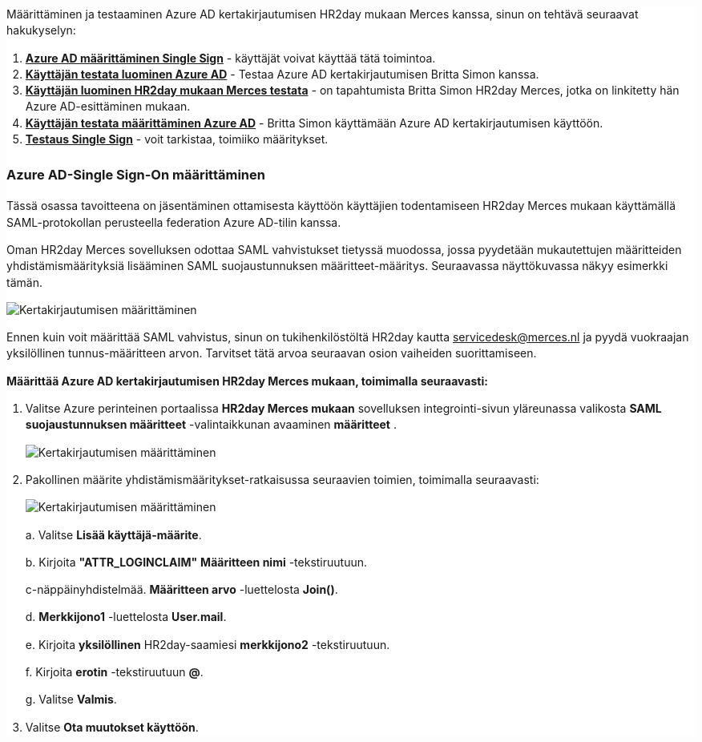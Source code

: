 Määrittäminen ja testaaminen Azure AD kertakirjautumisen HR2day mukaan Merces kanssa, sinun on tehtävä seuraavat hakukyselyn:

1. **[Azure AD määrittäminen Single Sign](#configuring-azure-ad-single-single-sign-on)** - käyttäjät voivat käyttää tätä toimintoa.
2. **[Käyttäjän testata luominen Azure AD](#creating-an-azure-ad-test-user)** - Testaa Azure AD kertakirjautumisen Britta Simon kanssa.
4. **[Käyttäjän luominen HR2day mukaan Merces testata](#creating-a-hr2day-by-merces-test-user)** - on tapahtumista Britta Simon HR2day Merces, jotka on linkitetty hän Azure AD-esittäminen mukaan.
5. **[Käyttäjän testata määrittäminen Azure AD](#assigning-the-azure-ad-test-user)** - Britta Simon käyttämään Azure AD kertakirjautumisen käyttöön.
5. **[Testaus Single Sign](#testing-single-sign-on)** - voit tarkistaa, toimiiko määritykset.

### <a name="configuring-azure-ad-single-sign-on"></a>Azure AD-Single Sign-On määrittäminen

Tässä osassa tavoitteena on jäsentäminen ottamisesta käyttöön käyttäjien todentamiseen HR2day Merces mukaan käyttämällä SAML-protokollan perusteella federation Azure AD-tilin kanssa.

Oman HR2day Merces sovelluksen odottaa SAML vahvistukset tietyssä muodossa, jossa pyydetään mukautettujen määritteiden yhdistämismäärityksiä lisääminen SAML suojaustunnuksen määritteet-määritys. Seuraavassa näyttökuvassa näkyy esimerkki tämän. 

![Kertakirjautumisen määrittäminen](./media/active-directory-saas-hr2day-tutorial/tutorial_hr2day_00.png) 

Ennen kuin voit määrittää SAML vahvistus, sinun on tukihenkilöstöltä HR2day kautta [servicedesk@merces.nl](mailto:servicedesk@merces.nl) ja pyydä vuokraajan yksilöllinen tunnus-määritteen arvon. Tarvitset tätä arvoa seuraavan osion vaiheiden suorittamiseen.


**Määrittää Azure AD kertakirjautumisen HR2day Merces mukaan, toimimalla seuraavasti:**

1. Valitse Azure perinteinen portaalissa **HR2day Merces mukaan** sovelluksen integrointi-sivun yläreunassa valikosta **SAML suojaustunnuksen määritteet** -valintaikkunan avaaminen **määritteet** . 

    ![Kertakirjautumisen määrittäminen](./media/active-directory-saas-hr2day-tutorial/tutorial_hr2day_06.png) 

2. Pakollinen määrite yhdistämismääritykset-ratkaisussa seuraavien toimien, toimimalla seuraavasti: 

    ![Kertakirjautumisen määrittäminen](./media/active-directory-saas-hr2day-tutorial/tutorial_hr2day_07.png) 


    a. Valitse **Lisää käyttäjä-määrite**.

    b. Kirjoita **"ATTR_LOGINCLAIM"** **Määritteen nimi** -tekstiruutuun.

    c-näppäinyhdistelmää. **Määritteen arvo** -luettelosta **Join()**. 

    d. **Merkkijono1** -luettelosta **User.mail**. 

    e. Kirjoita **yksilöllinen** HR2day-saamiesi **merkkijono2** -tekstiruutuun. 

    f. Kirjoita **erotin** -tekstiruutuun **@**.

    g. Valitse **Valmis**.

  
3. Valitse **Ota muutokset käyttöön**.
